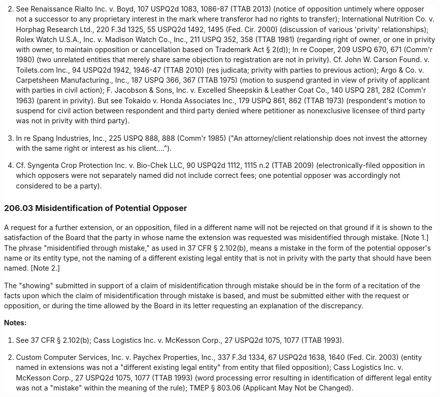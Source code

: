 2. See Renaissance Rialto Inc. v. Boyd, 107 USPQ2d 1083, 1086-87 (TTAB 2013) (notice of opposition untimely where opposer not a successor to any proprietary interest in the mark where transferor had no rights to transfer); International Nutrition Co. v. Horphag Research Ltd., 220 F.3d 1325, 55 USPQ2d 1492, 1495 (Fed. Cir. 2000) (discussion of various 'privity' relationships); Rolex Watch U.S.A., Inc. v. Madison Watch Co., Inc., 211 USPQ 352, 358 (TTAB 1981) (regarding right of owner, or one in privity with owner, to maintain opposition or cancellation based on Trademark Act § 2(d)); In re Cooper, 209 USPQ 670, 671 (Comm'r 1980) (two unrelated entities that merely share same objection to registration are not in privity). Cf. John W. Carson Found. v. Toilets.com Inc., 94 USPQ2d 1942, 1946-47 (TTAB 2010) (res judicata; privity with parties to previous action); Argo & Co. v. Carpetsheen Manufacturing., Inc., 187 USPQ 366, 367 (TTAB 1975) (motion to suspend granted in view of privity of applicant with parties in civil action); F. Jacobson & Sons, Inc. v. Excelled Sheepskin & Leather Coat Co., 140 USPQ 281, 282 (Comm'r 1963) (parent in privity). But see Tokaido v. Honda Associates Inc., 179 USPQ 861, 862 (TTAB 1973) (respondent's motion to suspend for civil action between respondent and third party denied where petitioner as nonexclusive licensee of third party was not in privity with third party).

3. In re Spang Industries, Inc., 225 USPQ 888, 888 (Comm'r 1985) ("An attorney/client relationship does not invest the attorney with the same right or interest as his client....").

4. Cf. Syngenta Crop Protection Inc. v. Bio-Chek LLC, 90 USPQ2d 1112, 1115 n.2 (TTAB 2009) (electronically-filed opposition in which opposers were not separately named did not include correct fees; one potential opposer was accordingly not considered to be a party).

### 206.03 Misidentification of Potential Opposer

A request for a further extension, or an opposition, filed in a different name will not be rejected on that ground if it is shown to the satisfaction of the Board that the party in whose name the extension was requested was misidentified through mistake. [Note 1.] The phrase "misidentified through mistake," as used in 37 CFR § 2.102(b), means a mistake in the form of the potential opposer's name or its entity type, not the naming of a different existing legal entity that is not in privity with the party that should have been named. [Note 2.]

The "showing" submitted in support of a claim of misidentification through mistake should be in the form of a recitation of the facts upon which the claim of misidentification through mistake is based, and must be submitted either with the request or opposition, or during the time allowed by the Board in its letter requesting an explanation of the discrepancy.

**Notes:**

1. See 37 CFR § 2.102(b); Cass Logistics Inc. v. McKesson Corp., 27 USPQ2d 1075, 1077 (TTAB 1993).

2. Custom Computer Services, Inc. v. Paychex Properties, Inc., 337 F.3d 1334, 67 USPQ2d 1638, 1640 (Fed. Cir. 2003) (entity named in extensions was not a "different existing legal entity" from entity that filed opposition); Cass Logistics Inc. v. McKesson Corp., 27 USPQ2d 1075, 1077 (TTAB 1993) (word processing error resulting in identification of different legal entity was not a "mistake" within the meaning of the rule); TMEP § 803.06 (Applicant May Not be Changed).
